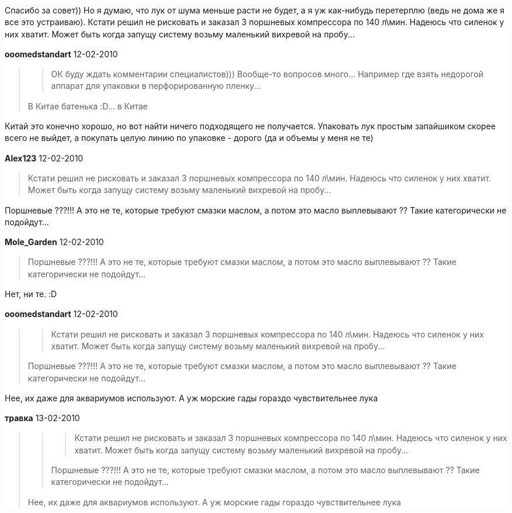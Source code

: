 Спасибо за совет)) Но я думаю, что лук от шума меньше расти не будет, а я уж как-нибудь перетерплю (ведь не дома же я все это устраиваю). Кстати решил не рисковать и заказал 3 поршневых компрессора по 140 л\мин. Надеюсь что силенок у них хватит. Может быть когда запущу систему возьму маленький вихревой на пробу...


**ooomedstandart** 12-02-2010

> > ОК буду ждать комментарии специалистов))) Вообще-то вопросов много... Например где взять недорогой аппарат для упаковки в перфорированную пленку...
> 
> 
> 
> В Китае батенька :D... в Китае

Китай это конечно хорошо, но вот найти ничего подходящего не получается. Упаковать лук простым запайшиком скорее всего не выйдет, а покупать целую линию по упаковке - дорого (да и объемы у меня не те)


**Alex123** 12-02-2010

> Кстати решил не рисковать и заказал 3 поршневых компрессора по 140 л\мин. Надеюсь что силенок у них хватит. Может быть когда запущу систему возьму маленький вихревой на пробу...

Поршневые ???!!! А это не те, которые требуют смазки маслом, а потом это масло выплевывают ?? Такие категорически не подойдут...


**Mole_Garden** 12-02-2010

> Поршневые ???!!! А это не те, которые требуют смазки маслом, а потом это масло выплевывают ?? Такие категорически не подойдут...

Нет, ни те. :D


**ooomedstandart** 12-02-2010

> > Кстати решил не рисковать и заказал 3 поршневых компрессора по 140 л\мин. Надеюсь что силенок у них хватит. Может быть когда запущу систему возьму маленький вихревой на пробу...
> 
> 
> 
> Поршневые ???!!! А это не те, которые требуют смазки маслом, а потом это масло выплевывают ?? Такие категорически не подойдут...

Нее, их даже для аквариумов используют. А уж морские гады гораздо чувствительнее лука


**травка** 13-02-2010

> > > Кстати решил не рисковать и заказал 3 поршневых компрессора по 140 л\мин. Надеюсь что силенок у них хватит. Может быть когда запущу систему возьму маленький вихревой на пробу...
> > 
> > 
> > 
> > Поршневые ???!!! А это не те, которые требуют смазки маслом, а потом это масло выплевывают ?? Такие категорически не подойдут...
> 
> 
> 
> Нее, их даже для аквариумов используют. А уж морские гады гораздо чувствительнее лука
